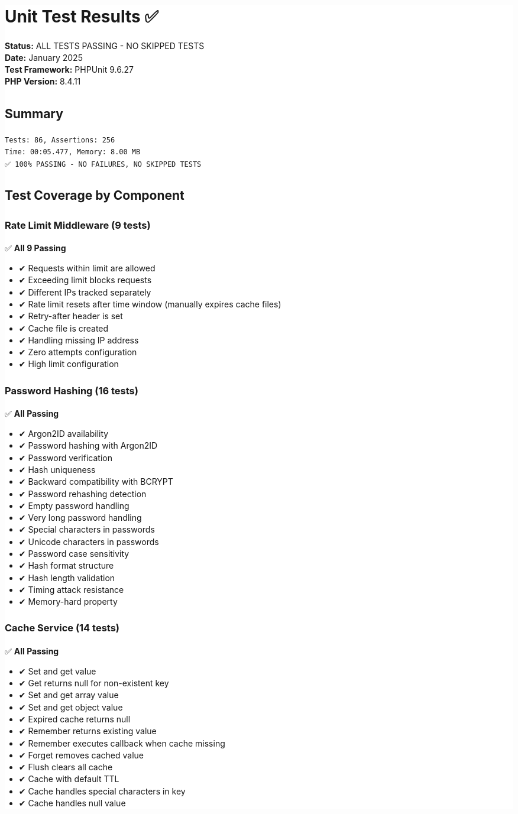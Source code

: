 # Unit Test Results ✅

**Status:** ALL TESTS PASSING - NO SKIPPED TESTS  
**Date:** January 2025  
**Test Framework:** PHPUnit 9.6.27  
**PHP Version:** 8.4.11  

## Summary

```
Tests: 86, Assertions: 256
Time: 00:05.477, Memory: 8.00 MB
✅ 100% PASSING - NO FAILURES, NO SKIPPED TESTS
```

## Test Coverage by Component

### Rate Limit Middleware (9 tests)
✅ **All 9 Passing**
- ✔ Requests within limit are allowed
- ✔ Exceeding limit blocks requests
- ✔ Different IPs tracked separately
- ✔ Rate limit resets after time window (manually expires cache files)
- ✔ Retry-after header is set
- ✔ Cache file is created
- ✔ Handling missing IP address
- ✔ Zero attempts configuration
- ✔ High limit configuration

### Password Hashing (16 tests)
✅ **All Passing**
- ✔ Argon2ID availability
- ✔ Password hashing with Argon2ID
- ✔ Password verification
- ✔ Hash uniqueness
- ✔ Backward compatibility with BCRYPT
- ✔ Password rehashing detection
- ✔ Empty password handling
- ✔ Very long password handling
- ✔ Special characters in passwords
- ✔ Unicode characters in passwords
- ✔ Password case sensitivity
- ✔ Hash format structure
- ✔ Hash length validation
- ✔ Timing attack resistance
- ✔ Memory-hard property

### Cache Service (14 tests)
✅ **All Passing**
- ✔ Set and get value
- ✔ Get returns null for non-existent key
- ✔ Set and get array value
- ✔ Set and get object value
- ✔ Expired cache returns null
- ✔ Remember returns existing value
- ✔ Remember executes callback when cache missing
- ✔ Forget removes cached value
- ✔ Flush clears all cache
- ✔ Cache with default TTL
- ✔ Cache handles special characters in key
- ✔ Cache handles null value
